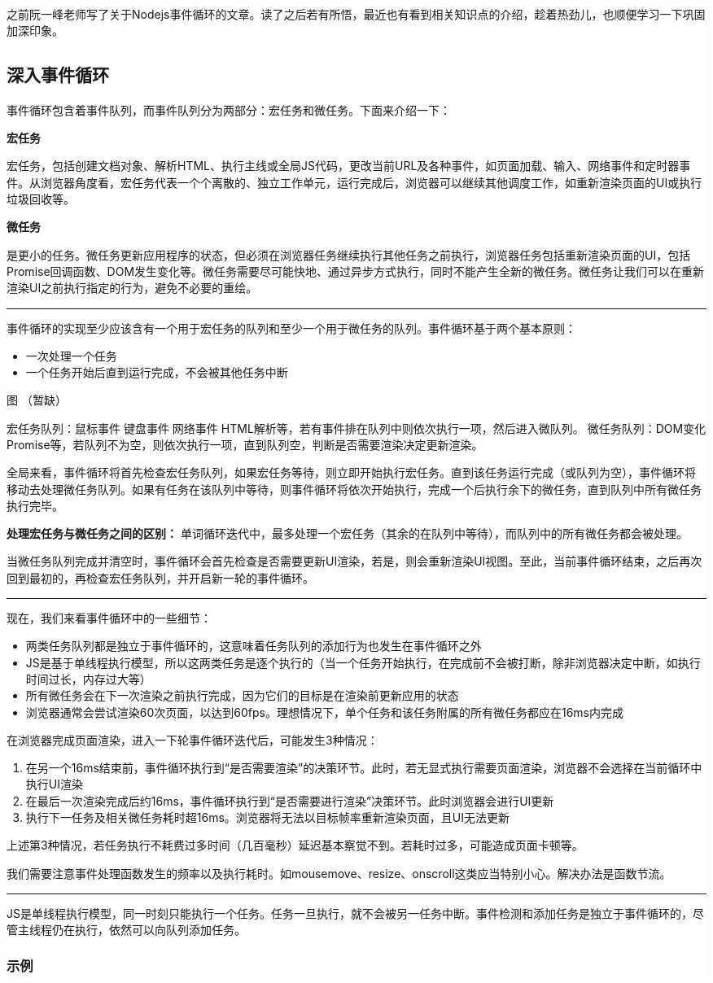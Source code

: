 之前阮一峰老师写了关于Nodejs事件循环的文章。读了之后若有所悟，最近也有看到相关知识点的介绍，趁着热劲儿，也顺便学习一下巩固加深印象。

## 深入事件循环

事件循环包含着事件队列，而事件队列分为两部分：宏任务和微任务。下面来介绍一下：

**宏任务**

宏任务，包括创建文档对象、解析HTML、执行主线或全局JS代码，更改当前URL及各种事件，如页面加载、输入、网络事件和定时器事件。从浏览器角度看，宏任务代表一个个离散的、独立工作单元，运行完成后，浏览器可以继续其他调度工作，如重新渲染页面的UI或执行垃圾回收等。

**微任务**

是更小的任务。微任务更新应用程序的状态，但必须在浏览器任务继续执行其他任务之前执行，浏览器任务包括重新渲染页面的UI，包括Promise回调函数、DOM发生变化等。微任务需要尽可能快地、通过异步方式执行，同时不能产生全新的微任务。微任务让我们可以在重新渲染UI之前执行指定的行为，避免不必要的重绘。

---

事件循环的实现至少应该含有一个用于宏任务的队列和至少一个用于微任务的队列。事件循环基于两个基本原则：

* 一次处理一个任务
* 一个任务开始后直到运行完成，不会被其他任务中断

图 （暂缺）

宏任务队列：鼠标事件 键盘事件 网络事件 HTML解析等，若有事件排在队列中则依次执行一项，然后进入微队列。
微任务队列：DOM变化 Promise等，若队列不为空，则依次执行一项，直到队列空，判断是否需要渲染决定更新渲染。

全局来看，事件循环将首先检查宏任务队列，如果宏任务等待，则立即开始执行宏任务。直到该任务运行完成（或队列为空），事件循环将移动去处理微任务队列。如果有任务在该队列中等待，则事件循环将依次开始执行，完成一个后执行余下的微任务，直到队列中所有微任务执行完毕。

**处理宏任务与微任务之间的区别：**
单词循环迭代中，最多处理一个宏任务（其余的在队列中等待），而队列中的所有微任务都会被处理。

当微任务队列完成并清空时，事件循环会首先检查是否需要更新UI渲染，若是，则会重新渲染UI视图。至此，当前事件循环结束，之后再次回到最初的，再检查宏任务队列，并开启新一轮的事件循环。

---

现在，我们来看事件循环中的一些细节：

* 两类任务队列都是独立于事件循环的，这意味着任务队列的添加行为也发生在事件循环之外
* JS是基于单线程执行模型，所以这两类任务是逐个执行的（当一个任务开始执行，在完成前不会被打断，除非浏览器决定中断，如执行时间过长，内存过大等）
* 所有微任务会在下一次渲染之前执行完成，因为它们的目标是在渲染前更新应用的状态
* 浏览器通常会尝试渲染60次页面，以达到60fps。理想情况下，单个任务和该任务附属的所有微任务都应在16ms内完成

在浏览器完成页面渲染，进入一下轮事件循环迭代后，可能发生3种情况：

1. 在另一个16ms结束前，事件循环执行到“是否需要渲染”的决策环节。此时，若无显式执行需要页面渲染，浏览器不会选择在当前循环中执行UI渲染
2. 在最后一次渲染完成后约16ms，事件循环执行到“是否需要进行渲染”决策环节。此时浏览器会进行UI更新
3. 执行下一任务及相关微任务耗时超16ms。浏览器将无法以目标帧率重新渲染页面，且UI无法更新

上述第3种情况，若任务执行不耗费过多时间（几百毫秒）延迟基本察觉不到。若耗时过多，可能造成页面卡顿等。

我们需要注意事件处理函数发生的频率以及执行耗时。如mousemove、resize、onscroll这类应当特别小心。解决办法是函数节流。

---

JS是单线程执行模型，同一时刻只能执行一个任务。任务一旦执行，就不会被另一任务中断。事件检测和添加任务是独立于事件循环的，尽管主线程仍在执行，依然可以向队列添加任务。

### 示例
